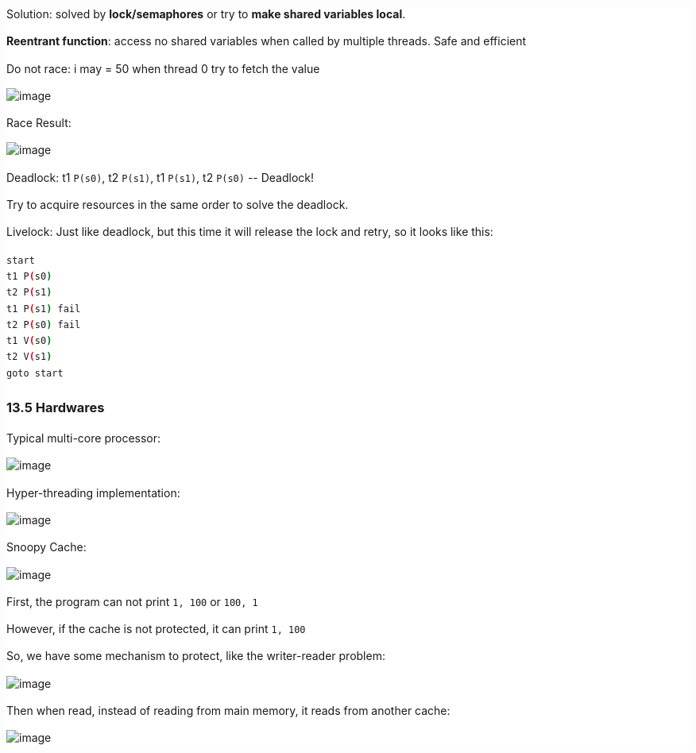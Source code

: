 Solution: solved by **lock/semaphores** or try to **make shared variables local**.
  
**Reentrant function**: access no shared variables when called by multiple threads. Safe and efficient

Do not race: i may = 50 when thread 0 try to fetch the value

![image](/csapp/resources/synchronization-race.png)

Race Result:

![image](/csapp/resources/synchronization-race-2.png)

Deadlock: t1 `P(s0)`, t2 `P(s1)`, t1 `P(s1)`, t2 `P(s0)` -- Deadlock!

Try to acquire resources in the same order to solve the deadlock.

Livelock: Just like deadlock, but this time it will release the lock and retry, so it looks like this:

```bash
start
t1 P(s0)
t2 P(s1)
t1 P(s1) fail
t2 P(s0) fail
t1 V(s0)
t2 V(s1)
goto start
```

### 13.5 Hardwares

Typical multi-core processor:

![image](/csapp/resources/hardware-multicore-processor.png)

Hyper-threading implementation:

![image](/csapp/resources/hyper-threading.png)

Snoopy Cache:

![image](/csapp/resources/snoopy-cache.png)

First, the program can not print `1, 100` or `100, 1`

However, if the cache is not protected, it can print `1, 100`

So, we have some mechanism to protect, like the writer-reader problem:

![image](/csapp/resources/snoopy-cache-2.png)

Then when read, instead of reading from main memory, it reads from another cache:

![image](/csapp/resources/snoopy-cache-3.png)
